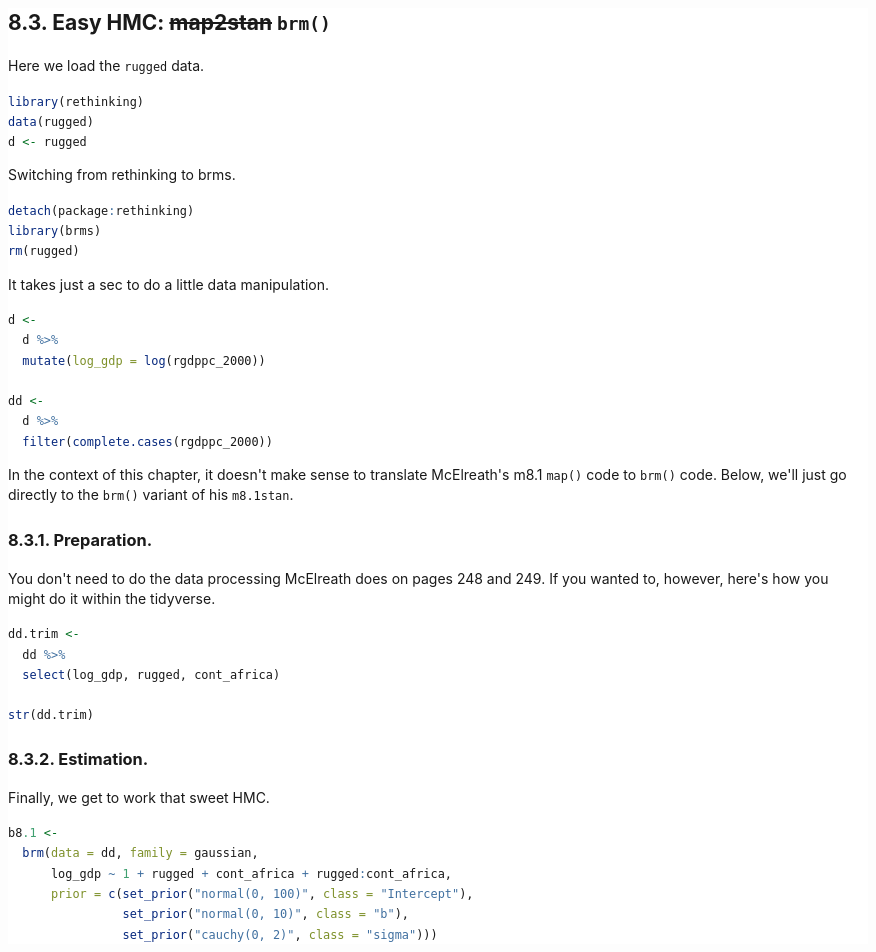 ## 8.3. Easy HMC: ~~map2stan~~ `brm()`

Here we load the `rugged` data.


```r
library(rethinking)
data(rugged)
d <- rugged
```

Switching from rethinking to brms.


```r
detach(package:rethinking)
library(brms)
rm(rugged)
```

It takes just a sec to do a little data manipulation. 


```r
d <- 
  d %>%
  mutate(log_gdp = log(rgdppc_2000))

dd <-
  d %>%
  filter(complete.cases(rgdppc_2000))
```

In the context of this chapter, it doesn't make sense to translate McElreath's m8.1 `map()` code to `brm()` code. Below, we'll just go directly to the `brm()` variant of his `m8.1stan`.

### 8.3.1. Preparation. 

You don't need to do the data processing McElreath does on pages 248 and 249. If you wanted to, however, here's how you might do it within the tidyverse.


```r
dd.trim <-
  dd %>%
  select(log_gdp, rugged, cont_africa)

str(dd.trim)
```

### 8.3.2. Estimation.

Finally, we get to work that sweet HMC.


```r
b8.1 <-
  brm(data = dd, family = gaussian,
      log_gdp ~ 1 + rugged + cont_africa + rugged:cont_africa,
      prior = c(set_prior("normal(0, 100)", class = "Intercept"),
                set_prior("normal(0, 10)", class = "b"),
                set_prior("cauchy(0, 2)", class = "sigma")))
```
